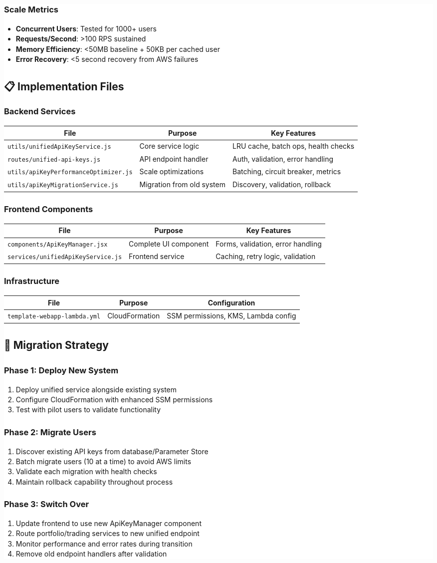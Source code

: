 ### Scale Metrics
- **Concurrent Users**: Tested for 1000+ users
- **Requests/Second**: >100 RPS sustained
- **Memory Efficiency**: <50MB baseline + 50KB per cached user
- **Error Recovery**: <5 second recovery from AWS failures

## 📋 Implementation Files

### Backend Services
| File | Purpose | Key Features |
|------|---------|--------------|
| `utils/unifiedApiKeyService.js` | Core service logic | LRU cache, batch ops, health checks |
| `routes/unified-api-keys.js` | API endpoint handler | Auth, validation, error handling |
| `utils/apiKeyPerformanceOptimizer.js` | Scale optimizations | Batching, circuit breaker, metrics |
| `utils/apiKeyMigrationService.js` | Migration from old system | Discovery, validation, rollback |

### Frontend Components  
| File | Purpose | Key Features |
|------|---------|--------------|
| `components/ApiKeyManager.jsx` | Complete UI component | Forms, validation, error handling |
| `services/unifiedApiKeyService.js` | Frontend service | Caching, retry logic, validation |

### Infrastructure
| File | Purpose | Configuration |
|------|---------|---------------|
| `template-webapp-lambda.yml` | CloudFormation | SSM permissions, KMS, Lambda config |

## 🔄 Migration Strategy

### Phase 1: Deploy New System
1. Deploy unified service alongside existing system
2. Configure CloudFormation with enhanced SSM permissions  
3. Test with pilot users to validate functionality

### Phase 2: Migrate Users
1. Discover existing API keys from database/Parameter Store
2. Batch migrate users (10 at a time) to avoid AWS limits
3. Validate each migration with health checks
4. Maintain rollback capability throughout process

### Phase 3: Switch Over
1. Update frontend to use new ApiKeyManager component
2. Route portfolio/trading services to new unified endpoint
3. Monitor performance and error rates during transition
4. Remove old endpoint handlers after validation
